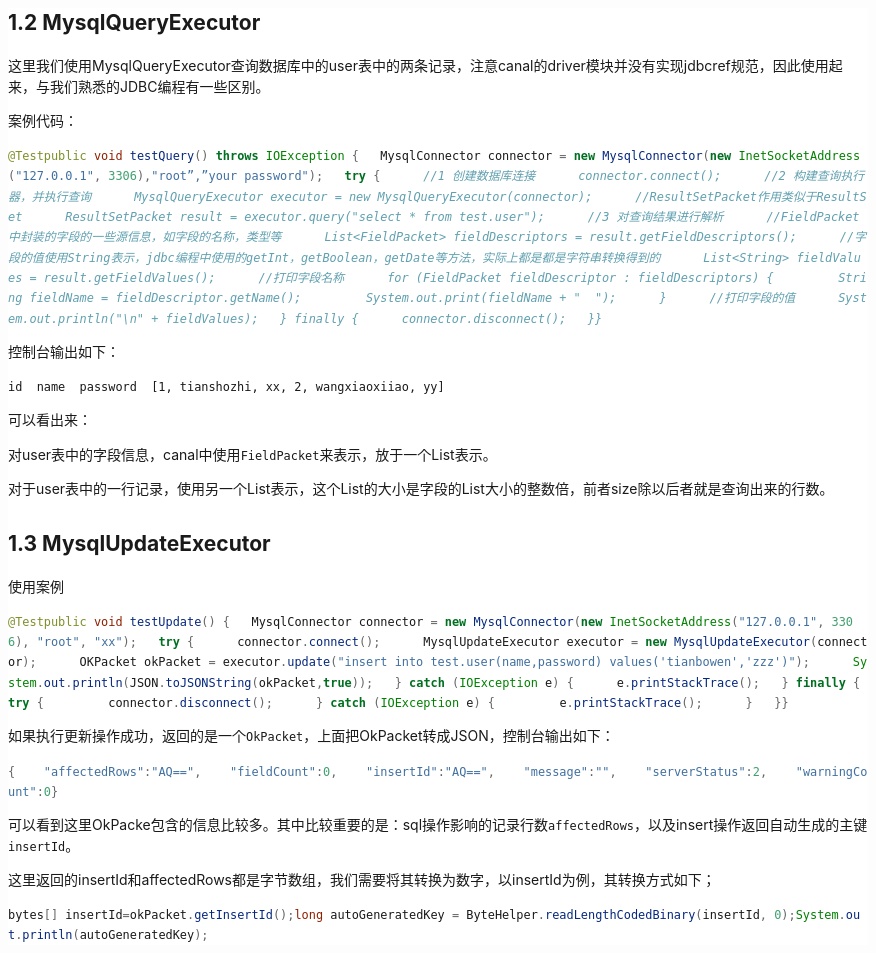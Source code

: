 ## **1.2 MysqlQueryExecutor**

​    这里我们使用MysqlQueryExecutor查询数据库中的user表中的两条记录，注意canal的driver模块并没有实现jdbcref规范，因此使用起来，与我们熟悉的JDBC编程有一些区别。

案例代码：

```java
@Testpublic void testQuery() throws IOException {   MysqlConnector connector = new MysqlConnector(new InetSocketAddress("127.0.0.1", 3306),"root”,”your password");   try {      //1 创建数据库连接      connector.connect();      //2 构建查询执行器，并执行查询      MysqlQueryExecutor executor = new MysqlQueryExecutor(connector);      //ResultSetPacket作用类似于ResultSet      ResultSetPacket result = executor.query("select * from test.user");      //3 对查询结果进行解析      //FieldPacket中封装的字段的一些源信息，如字段的名称，类型等      List<FieldPacket> fieldDescriptors = result.getFieldDescriptors();      //字段的值使用String表示，jdbc编程中使用的getInt，getBoolean，getDate等方法，实际上都是都是字符串转换得到的      List<String> fieldValues = result.getFieldValues();      //打印字段名称      for (FieldPacket fieldDescriptor : fieldDescriptors) {         String fieldName = fieldDescriptor.getName();         System.out.print(fieldName + "  ");      }      //打印字段的值      System.out.println("\n" + fieldValues);   } finally {      connector.disconnect();   }}
```

控制台输出如下：

```plain
id  name  password  [1, tianshozhi, xx, 2, wangxiaoxiiao, yy]
```

可以看出来：

​    对user表中的字段信息，canal中使用`FieldPacket`来表示，放于一个List表示。

​    对于user表中的一行记录，使用另一个List表示，这个List的大小是字段的List大小的整数倍，前者size除以后者就是查询出来的行数。

## **1.3 MysqlUpdateExecutor**

使用案例

```java
@Testpublic void testUpdate() {   MysqlConnector connector = new MysqlConnector(new InetSocketAddress("127.0.0.1", 3306), "root", "xx");   try {      connector.connect();      MysqlUpdateExecutor executor = new MysqlUpdateExecutor(connector);      OKPacket okPacket = executor.update("insert into test.user(name,password) values('tianbowen','zzz')");      System.out.println(JSON.toJSONString(okPacket,true));   } catch (IOException e) {      e.printStackTrace();   } finally {      try {         connector.disconnect();      } catch (IOException e) {         e.printStackTrace();      }   }}
```

如果执行更新操作成功，返回的是一个`OkPacket`，上面把OkPacket转成JSON，控制台输出如下：

```java
{    "affectedRows":"AQ==",    "fieldCount":0,    "insertId":"AQ==",    "message":"",    "serverStatus":2,    "warningCount":0}
```

可以看到这里OkPacke包含的信息比较多。其中比较重要的是：sql操作影响的记录行数`affectedRows`，以及insert操作返回自动生成的主键`insertId`。

​    这里返回的insertId和affectedRows都是字节数组，我们需要将其转换为数字，以insertId为例，其转换方式如下；

```java
bytes[] insertId=okPacket.getInsertId();long autoGeneratedKey = ByteHelper.readLengthCodedBinary(insertId, 0);System.out.println(autoGeneratedKey);
```
